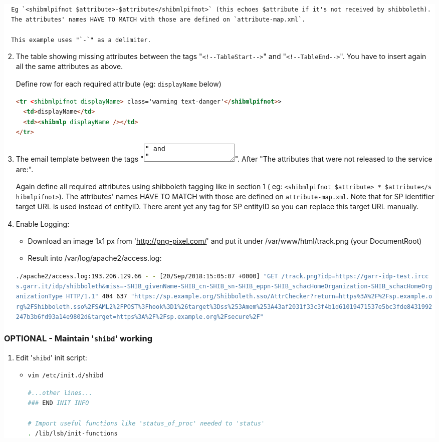       Eg `<shibmlpifnot $attribute>-$attribute</shibmlpifnot>` (this echoes $attribute if it's not received by shibboleth).
      The attributes' names HAVE TO MATCH with those are defined on `attribute-map.xml`.
      
      This example uses "`-`" as a delimiter.
      
   2. The table showing missing attributes between the tags "`<!--TableStart-->`" and "`<!--TableEnd-->`". 
      You have to insert again all the same attributes as above.

      Define row for each required attribute (eg: `displayName` below)

      ```html
      <tr <shibmlpifnot displayName> class='warning text-danger'</shibmlpifnot>>
        <td>displayName</td>
        <td><shibmlp displayName /></td>
      </tr>
      ```

   3. The email template between the tags "<textarea>" and "</textarea>". After "The attributes that were not released to the service are:". 

      Again define all required attributes using shibboleth tagging like in section 1 ( eg: `<shibmlpifnot $attribute> * $attribute</shibmlpifnot>`).
      The attributes' names HAVE TO MATCH with those are defined on `attribute-map.xml`.
      Note that for SP identifier target URL is used instead of entityID. 
      There arent yet any tag for SP entityID so you can replace this target URL manually.

6. Enable Logging:
   * Download an image 1x1 px from 'http://png-pixel.com/' and put it under /var/www/html/track.png (your DocumentRoot)

   * Result into /var/log/apache2/access.log:
   
   ```bash
   ./apache2/access.log:193.206.129.66 - - [20/Sep/2018:15:05:07 +0000] "GET /track.png?idp=https://garr-idp-test.irccs.garr.it/idp/shibboleth&miss=-SHIB_givenName-SHIB_cn-SHIB_sn-SHIB_eppn-SHIB_schacHomeOrganization-SHIB_schacHomeOrganizationType HTTP/1.1" 404 637 "https://sp.example.org/Shibboleth.sso/AttrChecker?return=https%3A%2F%2Fsp.example.org%2FShibboleth.sso%2FSAML2%2FPOST%3Fhook%3D1%26target%3Dss%253Amem%253A43af2031f33c3f4b1d61019471537e5bc3fde8431992247b3b6fd93a14e9802d&target=https%3A%2F%2Fsp.example.org%2Fsecure%2F"
   ```

### OPTIONAL - Maintain '```shibd```' working

1. Edit '```shibd```' init script:
   * ```vim /etc/init.d/shibd```

     ```bash
     #...other lines...
     ### END INIT INFO

     # Import useful functions like 'status_of_proc' needed to 'status'
     . /lib/lsb/init-functions

